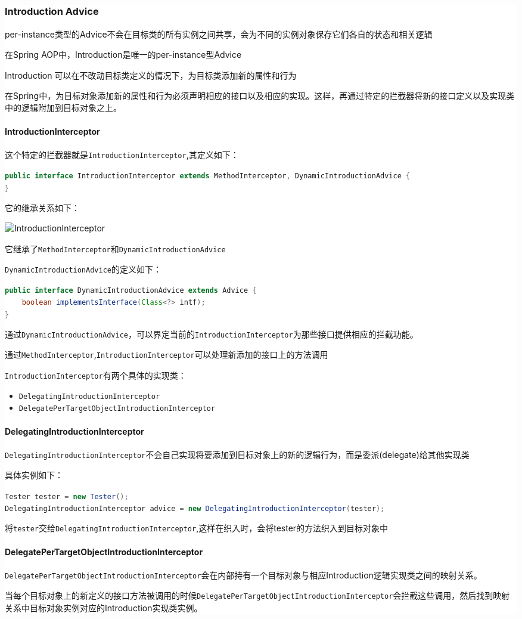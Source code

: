 ### Introduction Advice

per-instance类型的Advice不会在目标类的所有实例之间共享，会为不同的实例对象保存它们各自的状态和相关逻辑

在Spring AOP中，Introduction是唯一的per-instance型Advice

Introduction 可以在不改动目标类定义的情况下，为目标类添加新的属性和行为

在Spring中，为目标对象添加新的属性和行为必须声明相应的接口以及相应的实现。这样，再通过特定的拦截器将新的接口定义以及实现类中的逻辑附加到目标对象之上。

#### IntroductionInterceptor

这个特定的拦截器就是`IntroductionInterceptor`,其定义如下：

~~~java
public interface IntroductionInterceptor extends MethodInterceptor, DynamicIntroductionAdvice {
}
~~~

它的继承关系如下：

![IntroductionInterceptor](https://gitee.com/wangziming707/note-pic/raw/master/img/IntroductionInterceptor.png)

它继承了`MethodInterceptor`和`DynamicIntroductionAdvice`

`DynamicIntroductionAdvice`的定义如下：

~~~java
public interface DynamicIntroductionAdvice extends Advice {
	boolean implementsInterface(Class<?> intf);
}
~~~

通过`DynamicIntroductionAdvice`，可以界定当前的`IntroductionInterceptor`为那些接口提供相应的拦截功能。

通过`MethodInterceptor`,`IntroductionInterceptor`可以处理新添加的接口上的方法调用

`IntroductionInterceptor`有两个具体的实现类：

* `DelegatingIntroductionInterceptor`
* `DelegatePerTargetObjectIntroductionInterceptor`

#### DelegatingIntroductionInterceptor

`DelegatingIntroductionInterceptor`不会自己实现将要添加到目标对象上的新的逻辑行为，而是委派(delegate)给其他实现类

具体实例如下：

~~~java
Tester tester = new Tester();
DelegatingIntroductionInterceptor advice = new DelegatingIntroductionInterceptor(tester);
~~~

将`tester`交给`DelegatingIntroductionInterceptor`,这样在织入时，会将tester的方法织入到目标对象中

#### DelegatePerTargetObjectIntroductionInterceptor

`DelegatePerTargetObjectIntroductionInterceptor`会在内部持有一个目标对象与相应Introduction逻辑实现类之间的映射关系。

当每个目标对象上的新定义的接口方法被调用的时候`DelegatePerTargetObjectIntroductionInterceptor`会拦截这些调用，然后找到映射关系中目标对象实例对应的Introduction实现类实例。
